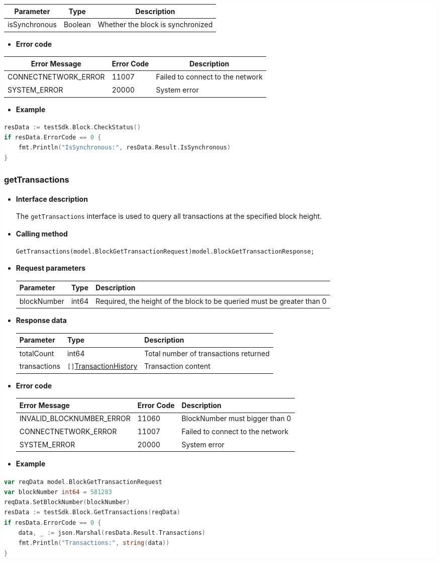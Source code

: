 Parameter      |     Type     |        Description       |
----------- | ------------ | ---------------- |
isSynchronous    |   Boolean     |  Whether the block is synchronized  |

- **Error code**

Error Message      |     Error Code     |        Description   |
-----------  | ----------- | -------- |
CONNECTNETWORK_ERROR|11007|Failed to connect to the network
SYSTEM_ERROR|20000|System error

- **Example**

```go
resData := testSdk.Block.CheckStatus()
if resData.ErrorCode == 0 {
    fmt.Println("IsSynchronous:", resData.Result.IsSynchronous)
}
```

### getTransactions

- **Interface description**

   The `getTransactions` interface is used to query all transactions at the specified block height.

- **Calling method**

   `GetTransactions(model.BlockGetTransactionRequest)model.BlockGetTransactionResponse;`

- **Request parameters**

   Parameter      |     Type     |        Description       
   ----------- | ------------ | ---------------- 
   blockNumber|int64|Required, the height of the block to be queried must be greater than 0

- **Response data**

   Parameter      |     Type     |        Description       
   ----------- | ------------ | ---------------- 
   totalCount|int64|Total number of transactions returned
   transactions|`[]`[TransactionHistory](#transactionhistory)|Transaction content

- **Error code**

   Error Message      |     Error Code     |        Description   
   -----------  | ----------- | -------- 
   INVALID_BLOCKNUMBER_ERROR|11060|BlockNumber must bigger than 0
   CONNECTNETWORK_ERROR|11007|Failed to connect to the network
   SYSTEM_ERROR|20000|System error

- **Example**

```go 
var reqData model.BlockGetTransactionRequest
var blockNumber int64 = 581283
reqData.SetBlockNumber(blockNumber)
resData := testSdk.Block.GetTransactions(reqData)
if resData.ErrorCode == 0 {
    data, _ := json.Marshal(resData.Result.Transactions)
    fmt.Println("Transactions:", string(data))
}
```
